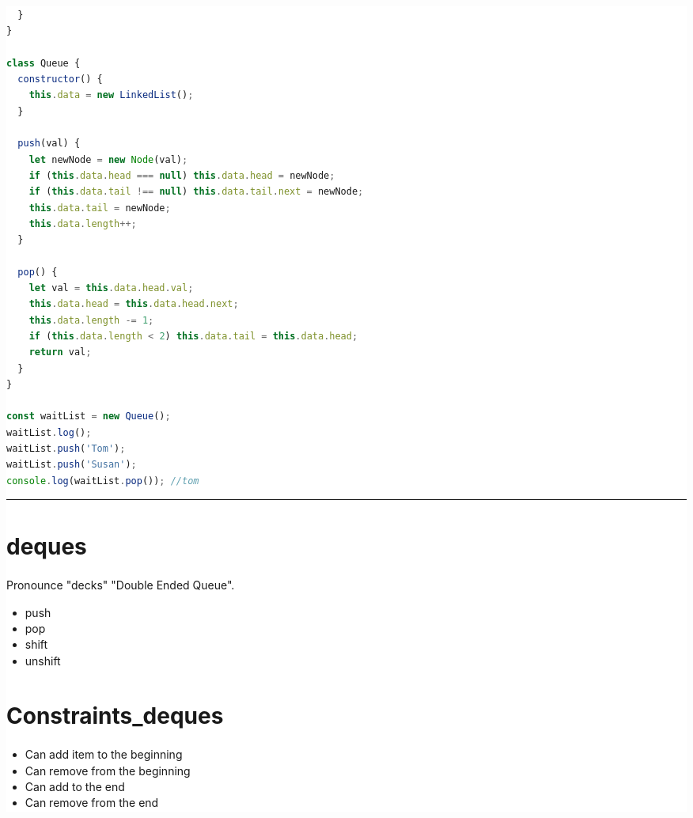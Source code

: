 ```javascript
  }
}

class Queue {
  constructor() {
    this.data = new LinkedList();
  }

  push(val) {
    let newNode = new Node(val);
    if (this.data.head === null) this.data.head = newNode;
    if (this.data.tail !== null) this.data.tail.next = newNode;
    this.data.tail = newNode;
    this.data.length++;
  }

  pop() {
    let val = this.data.head.val;
    this.data.head = this.data.head.next;
    this.data.length -= 1;
    if (this.data.length < 2) this.data.tail = this.data.head;
    return val;
  }
}

const waitList = new Queue();
waitList.log();
waitList.push('Tom');
waitList.push('Susan');
console.log(waitList.pop()); //tom
```

---

# deques

Pronounce "decks"
"Double Ended Queue".

- push
- pop
- shift
- unshift

# Constraints_deques

- Can add item to the beginning
- Can remove from the beginning
- Can add to the end
- Can remove from the end
